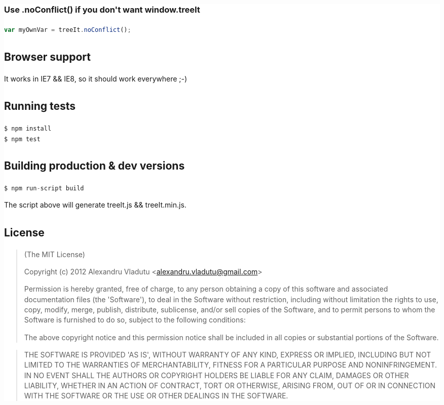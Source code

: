 ### Use .noConflict() if you don't want window.treeIt

```js
var myOwnVar = treeIt.noConflict();
```

## Browser support

It works in IE7 && IE8, so it should work everywhere ;-)

## Running tests

```js
$ npm install
$ npm test
```

## Building production & dev versions

```js
$ npm run-script build
```

The script above will generate treeIt.js && treeIt.min.js.

## License

> (The MIT License)
>
>Copyright (c) 2012 Alexandru Vladutu &lt;alexandru.vladutu@gmail.com&gt;
>
>Permission is hereby granted, free of charge, to any person obtaining
>a copy of this software and associated documentation files (the
>'Software'), to deal in the Software without restriction, including
>without limitation the rights to use, copy, modify, merge, publish,
>distribute, sublicense, and/or sell copies of the Software, and to
>permit persons to whom the Software is furnished to do so, subject to
>the following conditions:
>
>The above copyright notice and this permission notice shall be
>included in all copies or substantial portions of the Software.

>THE SOFTWARE IS PROVIDED 'AS IS', WITHOUT WARRANTY OF ANY KIND,
>EXPRESS OR IMPLIED, INCLUDING BUT NOT LIMITED TO THE WARRANTIES OF
>MERCHANTABILITY, FITNESS FOR A PARTICULAR PURPOSE AND NONINFRINGEMENT.
>IN NO EVENT SHALL THE AUTHORS OR COPYRIGHT HOLDERS BE LIABLE FOR ANY
>CLAIM, DAMAGES OR OTHER LIABILITY, WHETHER IN AN ACTION OF CONTRACT,
>TORT OR OTHERWISE, ARISING FROM, OUT OF OR IN CONNECTION WITH THE
>SOFTWARE OR THE USE OR OTHER DEALINGS IN THE SOFTWARE.
